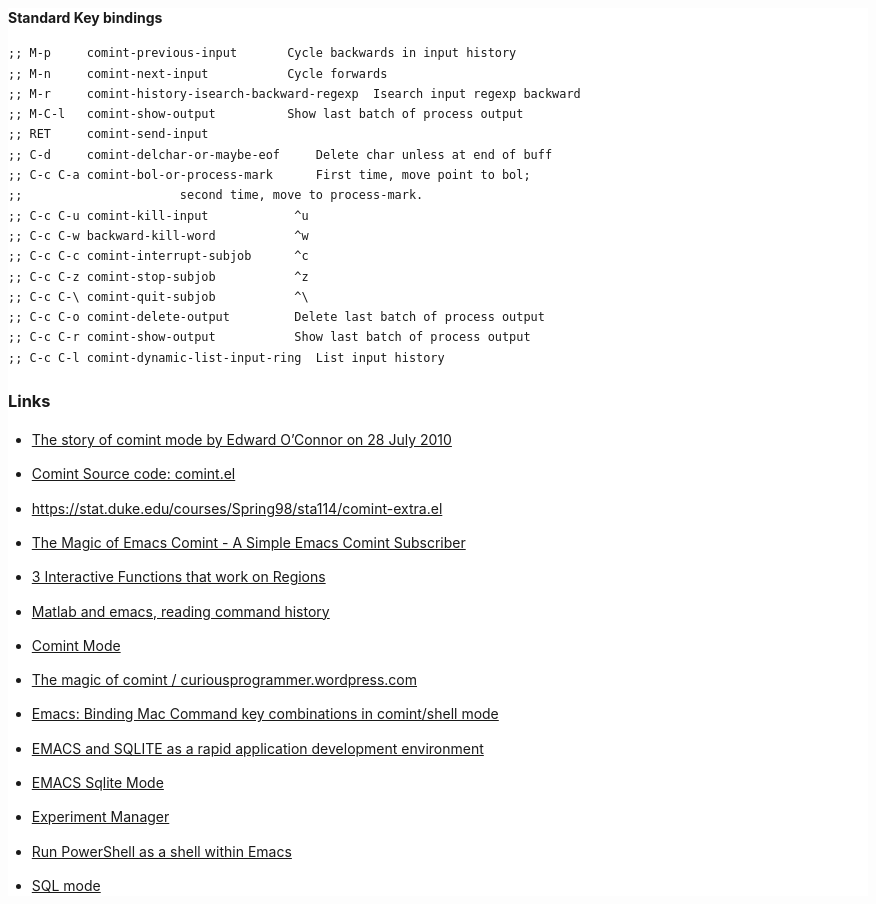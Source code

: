 **Standard Key bindings**

```
;; M-p     comint-previous-input       Cycle backwards in input history
;; M-n     comint-next-input           Cycle forwards
;; M-r     comint-history-isearch-backward-regexp  Isearch input regexp backward
;; M-C-l   comint-show-output          Show last batch of process output
;; RET     comint-send-input
;; C-d     comint-delchar-or-maybe-eof     Delete char unless at end of buff
;; C-c C-a comint-bol-or-process-mark      First time, move point to bol;
;;                      second time, move to process-mark.
;; C-c C-u comint-kill-input            ^u
;; C-c C-w backward-kill-word           ^w
;; C-c C-c comint-interrupt-subjob      ^c
;; C-c C-z comint-stop-subjob           ^z
;; C-c C-\ comint-quit-subjob           ^\
;; C-c C-o comint-delete-output         Delete last batch of process output
;; C-c C-r comint-show-output           Show last batch of process output
;; C-c C-l comint-dynamic-list-input-ring  List input history
```

### Links

* [The story of comint mode by Edward O’Connor on 28 July 2010](http://edward.oconnor.cx/2010/07/comint)

* [Comint Source code: comint.el](https://github.com/emacs-mirror/emacs/blob/master/lisp/comint.el)

* https://stat.duke.edu/courses/Spring98/sta114/comint-extra.el

* [The Magic of Emacs Comint - A Simple Emacs Comint Subscriber](http://web.archive.org/web/20141120121352/http://jareddavison2009.hubpages.com/hub/emacs-comint)

* [3 Interactive Functions that work on Regions](http://tonyballantyne.com/tech/3-interactive-functions-that-work-on-regions/)

* [Matlab and emacs, reading command history](http://www.mathworks.com/matlabcentral/newsreader/view_thread/38988)

* [Comint Mode](http://emacswiki.org/emacs/ComintMode)

* [The magic of comint / curiousprogrammer.wordpress.com](https://curiousprogrammer.wordpress.com/2009/03/27/emacs-comint/)

* [Emacs: Binding Mac Command key combinations in comint/shell mode](http://www.patchworkbeast.com/2010/12/emacs-binding-mac-command-key.html)

* [EMACS and SQLITE as a rapid application development environment](http://lostnation.us/blog/2015/03/01/emacs-and-sqlite-as-a-rapid-application-development-environment/)

* [EMACS Sqlite Mode](http://lostnation.us/blog/2015/03/01/emacs-sqlite-mode/)

* [Experiment Manager](http://lostnation.us/blog//2015/04/03/experiment-manager/)

* [Run PowerShell as a shell within Emacs](http://blogs.msdn.com/b/dotnetinterop/archive/2008/04/10/run-powershell-as-a-shell-within-emacs.aspx)

* [SQL mode](https://alexschroeder.ch/geocities/kensanata/emacs-sql.html)

